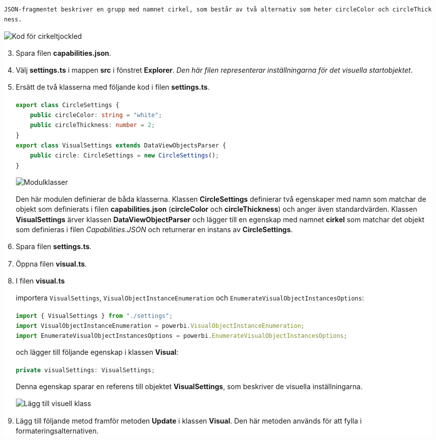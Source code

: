     JSON-fragmentet beskriver en grupp med namnet cirkel, som består av två alternativ som heter circleColor och circleThickness.

   ![Kod för cirkeltjockled](media/custom-visual-develop-tutorial-format-options/circle-thickness-code.png)

3. Spara filen **capabilities.json**.

4. Välj **settings.ts** i mappen **src** i fönstret **Explorer**. *Den här filen representerar inställningarna för det visuella startobjektet*.

5. Ersätt de två klasserna med följande kod i filen **settings.ts**.

    ```typescript
    export class CircleSettings {
        public circleColor: string = "white";
        public circleThickness: number = 2;
    }
    export class VisualSettings extends DataViewObjectsParser {
        public circle: CircleSettings = new CircleSettings();
    }
    ```

    ![Modulklasser](media/custom-visual-develop-tutorial-format-options/module-classes.png)

    Den här modulen definierar de båda klasserna. Klassen **CircleSettings** definierar två egenskaper med namn som matchar de objekt som definierats i filen **capabilities.json** (**circleColor** och  **circleThickness**) och anger även standardvärden. Klassen **VisualSettings** ärver klassen **DataViewObjectParser** och lägger till en egenskap med namnet **cirkel** som matchar det objekt som definieras i filen  *Capabilities.JSON* och returnerar en instans av **CircleSettings**.

6. Spara filen **settings.ts**.

7. Öppna filen **visual.ts**.

8. I filen **visual.ts**

    importera `VisualSettings`, `VisualObjectInstanceEnumeration` och `EnumerateVisualObjectInstancesOptions`:

    ```typescript
    import { VisualSettings } from "./settings";
    import VisualObjectInstanceEnumeration = powerbi.VisualObjectInstanceEnumeration;
    import EnumerateVisualObjectInstancesOptions = powerbi.EnumerateVisualObjectInstancesOptions;
    ```

    och lägger till följande egenskap i klassen **Visual**:

    ```typescript
    private visualSettings: VisualSettings;
    ```

    Denna egenskap sparar en referens till objektet **VisualSettings**, som beskriver de visuella inställningarna.

    ![Lägg till visuell klass](media/custom-visual-develop-tutorial-format-options/visual-class-add-on.png)

9. Lägg till följande metod framför metoden **Update** i klassen **Visual**. Den här metoden används för att fylla i formateringsalternativen.
